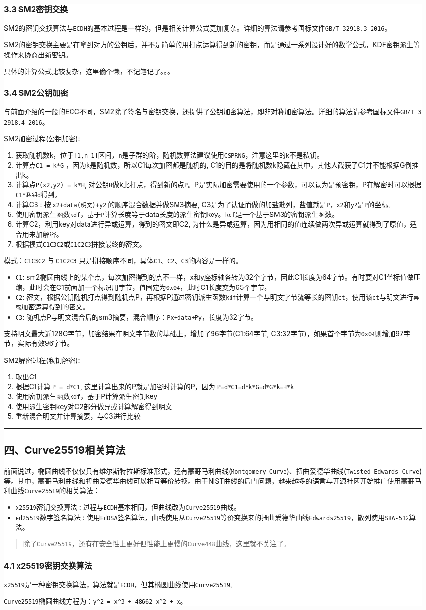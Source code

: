 ### 3.3 SM2密钥交换

SM2的密钥交换算法与`ECDH`的基本过程是一样的，但是相关计算公式更加复杂。详细的算法请参考国标文件`GB/T 32918.3-2016`。

SM2的密钥交换主要是在拿到对方的公钥后，并不是简单的用打点运算得到新的密钥，而是通过一系列设计好的数学公式，KDF密钥派生等操作来协商出新密钥。

具体的计算公式比较复杂，这里偷个懒，不记笔记了。。。

### 3.4 SM2公钥加密

与前面介绍的一般的ECC不同，SM2除了签名与密钥交换，还提供了公钥加密算法，即非对称加密算法。详细的算法请参考国标文件`GB/T 32918.4-2016`。

SM2加密过程(公钥加密):

1. 获取随机数k，位于`[1,n-1]`区间，`n`是子群的阶，随机数算法建议使用`CSPRNG`，注意这里的`k`不是私钥。
2. 计算点`C1 = k*G` ，因为k是随机数，所以C1每次加密都是随机的, C1的目的是将随机数k隐藏在其中，其他人截获了C1并不能根据G倒推出k。
3. 计算点`P(x2,y2) = k*H`, 对公钥`H`做k此打点，得到新的点`P`。P是实际加密需要使用的一个参数，可以认为是预密钥，P在解密时可以根据`C1*私钥d`得到。
4. 计算C3 : 按 `x2+data(明文)+y2` 的顺序混合数据并做SM3摘要, C3是为了认证而做的加盐散列，盐值就是`P`，`x2`和`y2`是`P`的坐标。
5. 使用密钥派生函数`kdf`，基于`P`计算长度等于data长度的派生密钥key。`kdf`是一个基于SM3的密钥派生函数。
6. 计算C2，利用key对data进行异或运算，得到的密文即C2, 为什么是异或运算，因为用相同的值连续做两次异或运算就得到了原值，适合用来加解密。
7. 根据模式`C1C3C2`或`C1C2C3`拼接最终的密文。

模式：`C1C3C2` 与 `C1C2C3` 只是拼接顺序不同，具体`C1`、`C2`、`C3`的内容是一样的。

- `C1`: sm2椭圆曲线上的某个点，每次加密得到的点不一样，x和y座标轴各转为32个字节，因此C1长度为64字节。有时要对C1坐标值做压缩，此时会在C1前面加一个标识用字节，值固定为`0x04`，此时C1长度变为65个字节。
- `C2`: 密文，根据公钥随机打点得到随机点P，再根据P通过密钥派生函数`kdf`计算一个与明文字节流等长的密钥`ct`，使用该`ct`与明文进行`异或`加密运算得到的密文。
- `C3`: 随机点P与明文混合后的sm3摘要，混合顺序：`Px+data+Py`，长度为32字节。

支持明文最大近128G字节，加密结果在明文字节数的基础上，增加了96字节(C1:64字节, C3:32字节)，如果首个字节为`0x04`则增加97字节，实际有效96字节。

SM2解密过程(私钥解密):

1. 取出C1
2. 根据C1计算 `P = d*C1`, 这里计算出来的P就是加密时计算的P，因为 `P=d*C1=d*k*G=d*G*k=H*k`
3. 使用密钥派生函数`kdf`，基于P计算派生密钥key
4. 使用派生密钥key对C2部分做异或计算解密得到明文
5. 重新混合明文并计算摘要，与C3进行比较

---

## 四、Curve25519相关算法

前面说过，椭圆曲线不仅仅只有维尔斯特拉斯标准形式，还有蒙哥马利曲线(`Montgomery Curve`)、扭曲爱德华曲线(`Twisted Edwards Curve`)等。其中，蒙哥马利曲线和扭曲爱德华曲线可以相互等价转换。由于NIST曲线的后门问题，越来越多的语言与开源社区开始推广使用蒙哥马利曲线`Curve25519`的相关算法：

- `x25519`密钥交换算法 : 过程与`ECDH`基本相同，但曲线改为`Curve25519`曲线。
- `ed25519`数字签名算法 : 使用`EdDSA`签名算法，曲线使用从`Curve25519`等价变换来的扭曲爱德华曲线`Edwards25519`，散列使用`SHA-512`算法。

> 除了`Curve25519`，还有在安全性上更好但性能上更慢的`Curve448`曲线，这里就不关注了。

### 4.1 x25519密钥交换算法

`x25519`是一种密钥交换算法，算法就是`ECDH`，但其椭圆曲线使用`Curve25519`。

`Curve25519`椭圆曲线方程为：`y^2 = x^3 + 48662 x^2 + x`。
